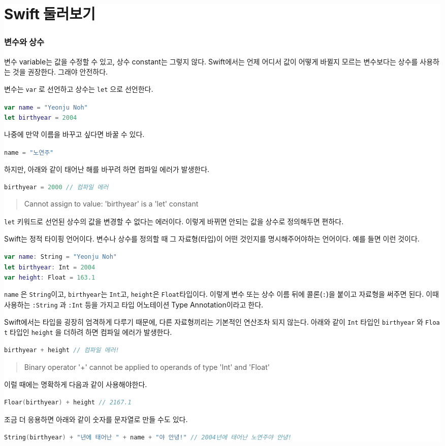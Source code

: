 # Swift 둘러보기

### 변수와 상수

변수 variable는 값을 수정할 수 있고, 상수 constant는 그렇지 않다. Swift에서는 언제 어디서 값이 어떻게 바뀔지 모르는 변수보다는 상수를 사용하는 것을 권장한다. 그래야 안전하다.

변수는 `var` 로 선언하고 상수는 `let` 으로 선언한다.

```swift
var name = "Yeonju Noh"
let birthyear = 2004
```

나중에 만약 이름을 바꾸고 싶다면 바꿀 수 있다.

```swift
name = "노연주"
```

하지만, 아래와 같이 태어난 해를 바꾸려 하면 컴파일 에러가 발생한다.

```swift
birthyear = 2000 // 컴파일 에러
```

> Cannot assign to value: 'birthyear' is a 'let' constant

`let` 키워드로 선언된 상수의 값을 변경할 수 없다는 에러이다. 이렇게 바뀌면 안되는 값을 상수로 정의해두면 편하다.

Swift는 정적 타이핑 언어이다. 변수나 상수를 정의할 때 그 자료형(타입)이 어떤 것인지를 명시해주어야하는 언어이다. 예를 들면 이런 것이다.

```swift
var name: String = "Yeonju Noh"
let birthyear: Int = 2004
var height: Float = 163.1
```

`name` 은 `String`이고, `birthyear`는 `Int`고, `height`은 `Float`타입이다. 이렇게 변수 또는 상수 이름 뒤에 콜론(`:`)을 붙이고 자료형을 써주면 된다. 이때 사용하는 `:String` 과 `:Int` 등을 가지고 타입 어노테이션 Type Annotation이라고 한다.

Swift에서는 타입을 굉장히 엄격하게 다루기 때문에, 다른 자료형끼리는 기본적인 연산조차 되지 않는다. 아래와 같이 `Int` 타입인 `birthyear` 와 `Float` 타입인 `height` 을 더하려 하면 컴파일 에러가 발생한다.

```swift
birthyear + height // 컴파일 에러!
```

> Binary operator '+' cannot be applied to operands of type 'Int' and 'Float'

이럴 때에는 명확하게 다음과 같이 사용해야한다.

```swift
Floar(birthyear) + height // 2167.1
```

조금 더 응용하면 아래와 같이 숫자를 문자열로 만들 수도 있다.

```swift
String(birthyear) + "년에 태어난 " + name + "야 안녕!" // 2004년에 태어난 노연주야 안녕!
```
